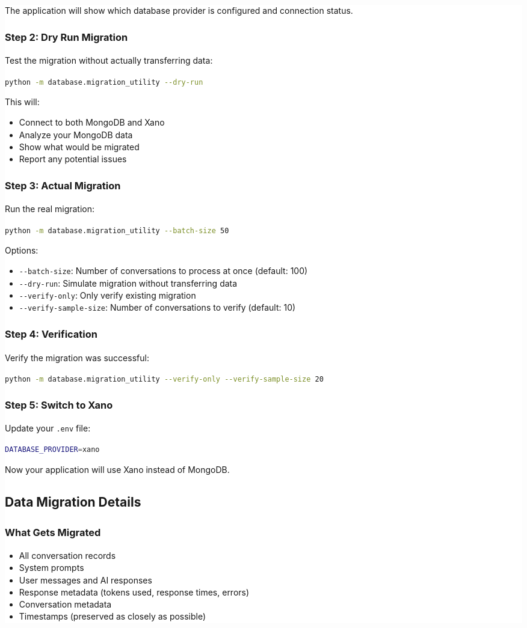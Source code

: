 The application will show which database provider is configured and connection status.

### Step 2: Dry Run Migration

Test the migration without actually transferring data:

```bash
python -m database.migration_utility --dry-run
```

This will:
- Connect to both MongoDB and Xano
- Analyze your MongoDB data
- Show what would be migrated
- Report any potential issues

### Step 3: Actual Migration

Run the real migration:

```bash
python -m database.migration_utility --batch-size 50
```

Options:
- `--batch-size`: Number of conversations to process at once (default: 100)
- `--dry-run`: Simulate migration without transferring data
- `--verify-only`: Only verify existing migration
- `--verify-sample-size`: Number of conversations to verify (default: 10)

### Step 4: Verification

Verify the migration was successful:

```bash
python -m database.migration_utility --verify-only --verify-sample-size 20
```

### Step 5: Switch to Xano

Update your `.env` file:

```bash
DATABASE_PROVIDER=xano
```

Now your application will use Xano instead of MongoDB.

## Data Migration Details

### What Gets Migrated

- All conversation records
- System prompts
- User messages and AI responses
- Response metadata (tokens used, response times, errors)
- Conversation metadata
- Timestamps (preserved as closely as possible)
